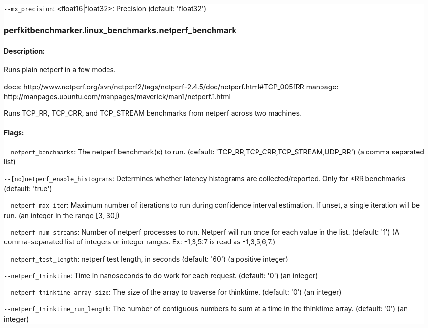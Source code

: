 `--mx_precision`: <float16|float32>: Precision
    (default: 'float32')

### [perfkitbenchmarker.linux_benchmarks.netperf_benchmark ](../perfkitbenchmarker/linux_benchmarks/netperf_benchmark.py)

#### Description:

Runs plain netperf in a few modes.

docs:
http://www.netperf.org/svn/netperf2/tags/netperf-2.4.5/doc/netperf.html#TCP_005fRR
manpage: http://manpages.ubuntu.com/manpages/maverick/man1/netperf.1.html

Runs TCP_RR, TCP_CRR, and TCP_STREAM benchmarks from netperf across two
machines.


#### Flags:

`--netperf_benchmarks`: The netperf benchmark(s) to run.
    (default: 'TCP_RR,TCP_CRR,TCP_STREAM,UDP_RR')
    (a comma separated list)

`--[no]netperf_enable_histograms`: Determines whether latency histograms are
    collected/reported. Only for *RR benchmarks
    (default: 'true')

`--netperf_max_iter`: Maximum number of iterations to run during confidence
    interval estimation. If unset, a single iteration will be run.
    (an integer in the range [3, 30])

`--netperf_num_streams`: Number of netperf processes to run. Netperf will run
    once for each value in the list.
    (default: '1')
    (A comma-separated list of integers or integer ranges. Ex: -1,3,5:7 is read
    as -1,3,5,6,7.)

`--netperf_test_length`: netperf test length, in seconds
    (default: '60')
    (a positive integer)

`--netperf_thinktime`: Time in nanoseconds to do work for each request.
    (default: '0')
    (an integer)

`--netperf_thinktime_array_size`: The size of the array to traverse for
    thinktime.
    (default: '0')
    (an integer)

`--netperf_thinktime_run_length`: The number of contiguous numbers to sum at a
    time in the thinktime array.
    (default: '0')
    (an integer)

